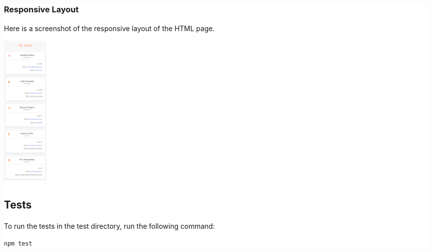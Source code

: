 ### Responsive Layout
Here is a screenshot of the responsive layout of the HTML page.

<img src="./Assets/img/croppedResponsive.png" alt="Inquirer Generated Team HTML page at smaller screen" style="height: 5% ; width:10%;"/>



## Tests

To run the tests in the test directory, run the following command:
```
npm test
```
